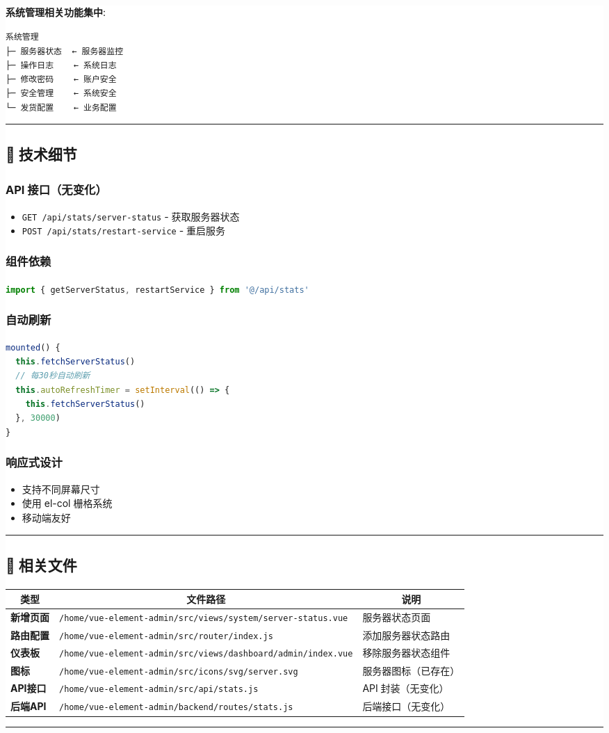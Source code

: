 **系统管理相关功能集中**:
```
系统管理
├─ 服务器状态  ← 服务器监控
├─ 操作日志    ← 系统日志
├─ 修改密码    ← 账户安全
├─ 安全管理    ← 系统安全
└─ 发货配置    ← 业务配置
```

---

## 🔧 技术细节

### API 接口（无变化）
- `GET /api/stats/server-status` - 获取服务器状态
- `POST /api/stats/restart-service` - 重启服务

### 组件依赖
```javascript
import { getServerStatus, restartService } from '@/api/stats'
```

### 自动刷新
```javascript
mounted() {
  this.fetchServerStatus()
  // 每30秒自动刷新
  this.autoRefreshTimer = setInterval(() => {
    this.fetchServerStatus()
  }, 30000)
}
```

### 响应式设计
- 支持不同屏幕尺寸
- 使用 el-col 栅格系统
- 移动端友好

---

## 📁 相关文件

| 类型 | 文件路径 | 说明 |
|------|---------|------|
| **新增页面** | `/home/vue-element-admin/src/views/system/server-status.vue` | 服务器状态页面 |
| **路由配置** | `/home/vue-element-admin/src/router/index.js` | 添加服务器状态路由 |
| **仪表板** | `/home/vue-element-admin/src/views/dashboard/admin/index.vue` | 移除服务器状态组件 |
| **图标** | `/home/vue-element-admin/src/icons/svg/server.svg` | 服务器图标（已存在） |
| **API接口** | `/home/vue-element-admin/src/api/stats.js` | API 封装（无变化） |
| **后端API** | `/home/vue-element-admin/backend/routes/stats.js` | 后端接口（无变化） |

---